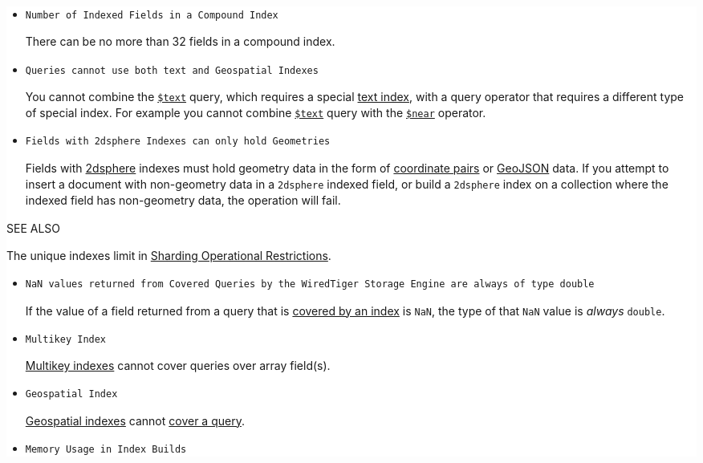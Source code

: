 - `Number of Indexed Fields in a Compound Index`

  There can be no more than 32 fields in a compound index.

- `Queries cannot use both text and Geospatial Indexes`

  You cannot combine the [`$text`](https://docs.mongodb.com/master/reference/operator/query/text/op._S_text) query, which requires a special [text index](https://docs.mongodb.com/master/core/index-text/create-text-index), with a query operator that requires a different type of special index. For example you cannot combine [`$text`](https://docs.mongodb.com/master/reference/operator/query/text/op._S_text) query with the [`$near`](https://docs.mongodb.com/master/reference/operator/query/near/op._S_near) operator.

- `Fields with 2dsphere Indexes can only hold Geometries`

  Fields with [2dsphere](https://docs.mongodb.com/master/core/2dsphere/) indexes must hold geometry data in the form of [coordinate pairs](https://docs.mongodb.com/master/reference/glossary/term-legacy-coordinate-pairs) or [GeoJSON](https://docs.mongodb.com/master/reference/glossary/term-geojson) data. If you attempt to insert a document with non-geometry data in a `2dsphere` indexed field, or build a `2dsphere` index on a collection where the indexed field has non-geometry data, the operation will fail.

SEE ALSO

The unique indexes limit in [Sharding Operational Restrictions](https://docs.mongodb.com/master/reference/limits/limits-sharding-operations).

- `NaN values returned from Covered Queries by the WiredTiger Storage Engine are always of type double`

  If the value of a field returned from a query that is [covered by an index](https://docs.mongodb.com/master/core/query-optimization/covered-queries) is `NaN`, the type of that `NaN` value is *always* `double`.

- `Multikey Index`

  [Multikey indexes](https://docs.mongodb.com/master/core/index-multikey/index-type-multikey) cannot cover queries over array field(s).

- `Geospatial Index`

  [Geospatial indexes](https://docs.mongodb.com/master/geospatial-queries/index-feature-geospatial) cannot [cover a query](https://docs.mongodb.com/master/core/query-optimization/covered-queries).

- `Memory Usage in Index Builds`
